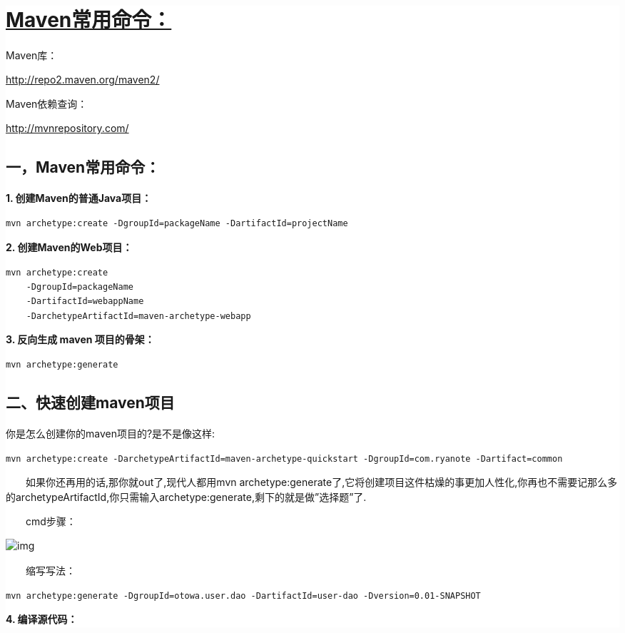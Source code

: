 # [Maven常用命令：](https://www.cnblogs.com/wkrbky/p/6352188.html)

Maven库：

<http://repo2.maven.org/maven2/>

Maven依赖查询：

<http://mvnrepository.com/>

## 一，Maven常用命令：

**1. 创建Maven的普通Java项目：**

```shell
mvn archetype:create -DgroupId=packageName -DartifactId=projectName
```

**2. 创建Maven的Web项目：**

```shell
mvn archetype:create
    -DgroupId=packageName
    -DartifactId=webappName
    -DarchetypeArtifactId=maven-archetype-webapp
```

**3. 反向生成 maven 项目的骨架：**

```shell
mvn archetype:generate
```



## 二、快速创建maven项目

你是怎么创建你的maven项目的?是不是像这样:

```shell
mvn archetype:create -DarchetypeArtifactId=maven-archetype-quickstart -DgroupId=com.ryanote -Dartifact=common
```

　　如果你还再用的话,那你就out了,现代人都用mvn   archetype:generate了,它将创建项目这件枯燥的事更加人性化,你再也不需要记那么多的archetypeArtifactId,你只需输入archetype:generate,剩下的就是做”选择题”了.

　　cmd步骤：

![img](https://images2015.cnblogs.com/blog/983815/201701/983815-20170127032346612-1566232122.png)

　　缩写写法：

```shell
mvn archetype:generate -DgroupId=otowa.user.dao -DartifactId=user-dao -Dversion=0.01-SNAPSHOT
```

**4. 编译源代码：**
